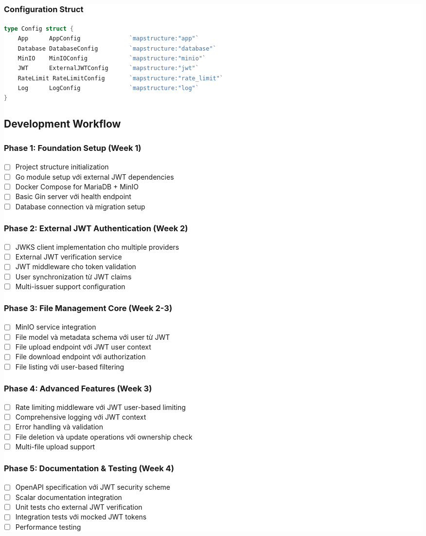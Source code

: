 ### Configuration Struct
```go
type Config struct {
    App      AppConfig              `mapstructure:"app"`
    Database DatabaseConfig         `mapstructure:"database"`
    MinIO    MinIOConfig            `mapstructure:"minio"`
    JWT      ExternalJWTConfig      `mapstructure:"jwt"`
    RateLimit RateLimitConfig       `mapstructure:"rate_limit"`
    Log      LogConfig              `mapstructure:"log"`
}
```

## Development Workflow

### Phase 1: Foundation Setup (Week 1)
- [ ] Project structure initialization
- [ ] Go module setup với external JWT dependencies
- [ ] Docker Compose for MariaDB + MinIO
- [ ] Basic Gin server với health endpoint
- [ ] Database connection và migration setup

### Phase 2: External JWT Authentication (Week 2)
- [ ] JWKS client implementation cho multiple providers
- [ ] External JWT verification service
- [ ] JWT middleware cho token validation
- [ ] User synchronization từ JWT claims
- [ ] Multi-issuer support configuration

### Phase 3: File Management Core (Week 2-3)
- [ ] MinIO service integration
- [ ] File model và metadata schema với user từ JWT
- [ ] File upload endpoint với JWT user context
- [ ] File download endpoint với authorization
- [ ] File listing với user-based filtering

### Phase 4: Advanced Features (Week 3)
- [ ] Rate limiting middleware với JWT user-based limiting
- [ ] Comprehensive logging với JWT context
- [ ] Error handling và validation
- [ ] File deletion và update operations với ownership check
- [ ] Multi-file upload support

### Phase 5: Documentation & Testing (Week 4)
- [ ] OpenAPI specification với JWT security scheme
- [ ] Scalar documentation integration
- [ ] Unit tests cho external JWT verification
- [ ] Integration tests với mocked JWT tokens
- [ ] Performance testing
